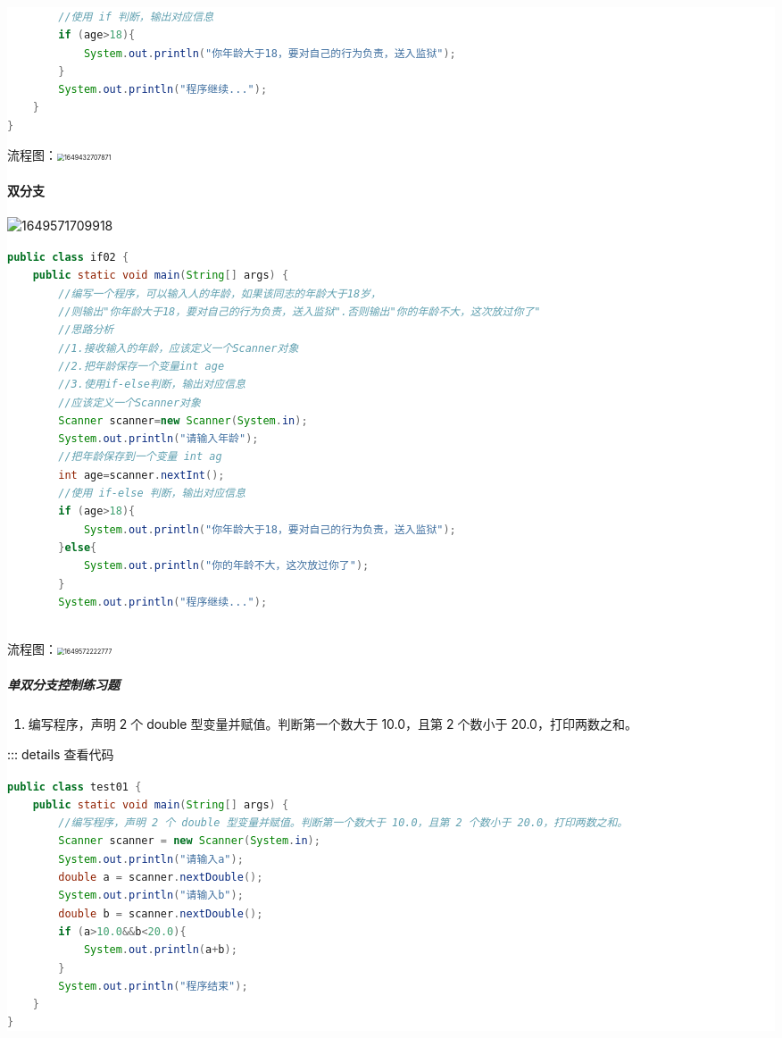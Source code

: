 ```java
        //使用 if 判断，输出对应信息
        if (age>18){
            System.out.println("你年龄大于18，要对自己的行为负责，送入监狱");
        }
        System.out.println("程序继续...");
    }
}
```

流程图：<img src="\images\Java\Java-21.png" alt="1649432707871" style="zoom: 50%;" />

#### 双分支

![1649571709918](\images\Java\Java-22.png)

```java
public class if02 {
    public static void main(String[] args) {
        //编写一个程序，可以输入人的年龄，如果该同志的年龄大于18岁，
        //则输出"你年龄大于18，要对自己的行为负责，送入监狱".否则输出"你的年龄不大，这次放过你了"
        //思路分析
        //1.接收输入的年龄，应该定义一个Scanner对象
        //2.把年龄保存一个变量int age
        //3.使用if-else判断，输出对应信息
        //应该定义一个Scanner对象
        Scanner scanner=new Scanner(System.in);
        System.out.println("请输入年龄");
        //把年龄保存到一个变量 int ag
        int age=scanner.nextInt();
        //使用 if-else 判断，输出对应信息
        if (age>18){
            System.out.println("你年龄大于18，要对自己的行为负责，送入监狱");
        }else{
            System.out.println("你的年龄不大，这次放过你了");
        }
        System.out.println("程序继续...");
  
```

流程图：<img src="\images\Java\Java-23.png" alt="1649572222777" style="zoom: 50%;" />

##### 单双分支控制练习题

1) 编写程序，声明 2 个 double 型变量并赋值。判断第一个数大于 10.0，且第 2 个数小于 20.0，打印两数之和。

::: details 查看代码

```java
public class test01 {
    public static void main(String[] args) {
        //编写程序，声明 2 个 double 型变量并赋值。判断第一个数大于 10.0，且第 2 个数小于 20.0，打印两数之和。
        Scanner scanner = new Scanner(System.in);
        System.out.println("请输入a");
        double a = scanner.nextDouble();
        System.out.println("请输入b");
        double b = scanner.nextDouble();
        if (a>10.0&&b<20.0){
            System.out.println(a+b);
        }
        System.out.println("程序结束");
    }
}
```
